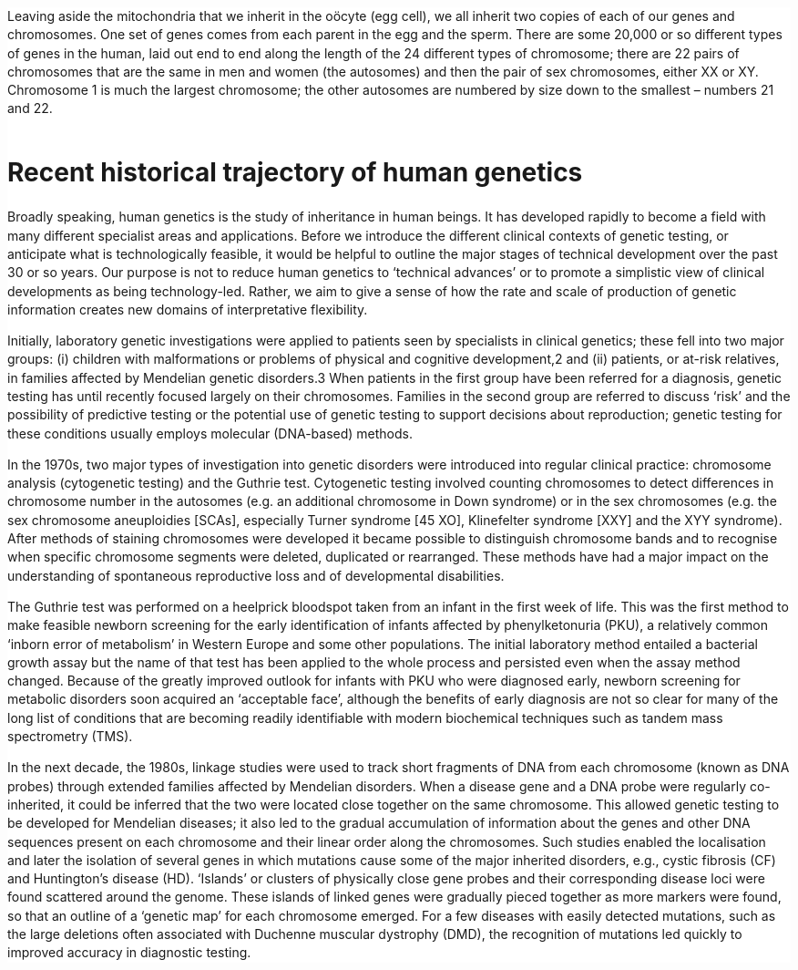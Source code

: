 Leaving aside the mitochondria that we inherit in the oöcyte (egg cell), we all inherit two copies of each of our genes and chromosomes. One set of genes comes from each parent in the egg and the sperm. There are some 20,000 or so different types of genes in the human, laid out end to end along the length of the 24 different types of chromosome; there are 22 pairs of chromosomes that are the same in men and women (the autosomes) and then the pair of sex chromosomes, either XX or XY. Chromosome 1 is much the largest chromosome; the other autosomes are numbered by size down to the smallest – numbers 21 and 22.

# Recent historical trajectory of human genetics

Broadly speaking, human genetics is the study of inheritance in human beings. It has developed rapidly to become a field with many different specialist areas and applications. Before we introduce the different clinical contexts of genetic testing, or anticipate what is technologically feasible, it would be helpful to outline the major stages of technical development over the past 30 or so years. Our purpose is not to reduce human genetics to ‘technical advances’ or to promote a simplistic view of clinical developments as being technology-led. Rather, we aim to give a sense of how the rate and scale of production of genetic information creates new domains of interpretative flexibility.

Initially, laboratory genetic investigations were applied to patients seen by specialists in clinical genetics; these fell into two major groups: (i) children with malformations or problems of physical and cognitive development,2 and (ii) patients, or at-risk relatives, in families affected by Mendelian genetic disorders.3 When patients in the first group have been referred for a diagnosis, genetic testing has until recently focused largely on their chromosomes. Families in the second group are referred to discuss ‘risk’ and the possibility of predictive testing or the potential use of genetic testing to support decisions about reproduction; genetic testing for these conditions usually employs molecular (DNA-based) methods.

In the 1970s, two major types of investigation into genetic disorders were introduced into regular clinical practice: chromosome analysis (cytogenetic testing) and the Guthrie test. Cytogenetic testing involved counting chromosomes to detect differences in chromosome number in the autosomes (e.g. an additional chromosome in Down syndrome) or in the sex chromosomes (e.g. the sex chromosome aneuploidies [SCAs], especially Turner syndrome [45 XO], Klinefelter syndrome [XXY] and the XYY syndrome). After methods of staining chromosomes were developed it became possible to distinguish chromosome bands and to recognise when specific chromosome segments were deleted, duplicated or rearranged. These methods have had a major impact on the understanding of spontaneous reproductive loss and of developmental disabilities.

The Guthrie test was performed on a heelprick bloodspot taken from an infant in the first week of life. This was the first method to make feasible newborn screening for the early identification of infants affected by phenylketonuria (PKU), a relatively common ‘inborn error of metabolism’ in Western Europe and some other populations. The initial laboratory method entailed a bacterial growth assay but the name of that test has been applied to the whole process and persisted even when the assay method changed. Because of the greatly improved outlook for infants with PKU who were diagnosed early, newborn screening for metabolic disorders soon acquired an ‘acceptable face’, although the benefits of early diagnosis are not so clear for many of the long list of conditions that are becoming readily identifiable with modern biochemical techniques such as tandem mass spectrometry (TMS).

In the next decade, the 1980s, linkage studies were used to track short fragments of DNA from each chromosome (known as DNA probes) through extended families affected by Mendelian disorders. When a disease gene and a DNA probe were regularly co-inherited, it could be inferred that the two were located close together on the same chromosome. This allowed genetic testing to be developed for Mendelian diseases; it also led to the gradual accumulation of information about the genes and other DNA sequences present on each chromosome and their linear order along the chromosomes. Such studies enabled the localisation and later the isolation of several genes in which mutations cause some of the major inherited disorders, e.g., cystic fibrosis (CF) and Huntington’s disease (HD). ‘Islands’ or clusters of physically close gene probes and their corresponding disease loci were found scattered around the genome. These islands of linked genes were gradually pieced together as more markers were found, so that an outline of a ‘genetic map’ for each chromosome emerged. For a few diseases with easily detected mutations, such as the large deletions often associated with Duchenne muscular dystrophy (DMD), the recognition of mutations led quickly to improved accuracy in diagnostic testing.
